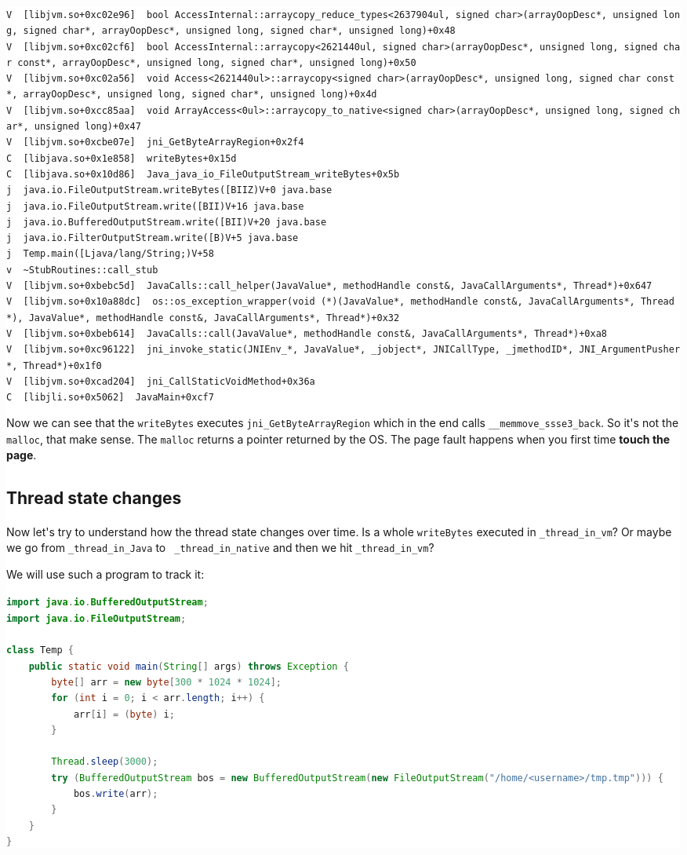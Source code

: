 ```
V  [libjvm.so+0xc02e96]  bool AccessInternal::arraycopy_reduce_types<2637904ul, signed char>(arrayOopDesc*, unsigned long, signed char*, arrayOopDesc*, unsigned long, signed char*, unsigned long)+0x48
V  [libjvm.so+0xc02cf6]  bool AccessInternal::arraycopy<2621440ul, signed char>(arrayOopDesc*, unsigned long, signed char const*, arrayOopDesc*, unsigned long, signed char*, unsigned long)+0x50
V  [libjvm.so+0xc02a56]  void Access<2621440ul>::arraycopy<signed char>(arrayOopDesc*, unsigned long, signed char const*, arrayOopDesc*, unsigned long, signed char*, unsigned long)+0x4d
V  [libjvm.so+0xcc85aa]  void ArrayAccess<0ul>::arraycopy_to_native<signed char>(arrayOopDesc*, unsigned long, signed char*, unsigned long)+0x47
V  [libjvm.so+0xcbe07e]  jni_GetByteArrayRegion+0x2f4
C  [libjava.so+0x1e858]  writeBytes+0x15d
C  [libjava.so+0x10d86]  Java_java_io_FileOutputStream_writeBytes+0x5b
j  java.io.FileOutputStream.writeBytes([BIIZ)V+0 java.base
j  java.io.FileOutputStream.write([BII)V+16 java.base
j  java.io.BufferedOutputStream.write([BII)V+20 java.base
j  java.io.FilterOutputStream.write([B)V+5 java.base
j  Temp.main([Ljava/lang/String;)V+58
v  ~StubRoutines::call_stub
V  [libjvm.so+0xbebc5d]  JavaCalls::call_helper(JavaValue*, methodHandle const&, JavaCallArguments*, Thread*)+0x647
V  [libjvm.so+0x10a88dc]  os::os_exception_wrapper(void (*)(JavaValue*, methodHandle const&, JavaCallArguments*, Thread*), JavaValue*, methodHandle const&, JavaCallArguments*, Thread*)+0x32
V  [libjvm.so+0xbeb614]  JavaCalls::call(JavaValue*, methodHandle const&, JavaCallArguments*, Thread*)+0xa8
V  [libjvm.so+0xc96122]  jni_invoke_static(JNIEnv_*, JavaValue*, _jobject*, JNICallType, _jmethodID*, JNI_ArgumentPusher*, Thread*)+0x1f0
V  [libjvm.so+0xcad204]  jni_CallStaticVoidMethod+0x36a
C  [libjli.so+0x5062]  JavaMain+0xcf7
```

Now we can see that the ```writeBytes``` executes ```jni_GetByteArrayRegion``` which in the end calls ```__memmove_ssse3_back```.
So it's not the ```malloc```, that make sense. The ```malloc``` returns a pointer returned by the OS. The page fault happens when you
first time **touch the page**.

## Thread state changes

Now let's try to understand how the thread state changes over time. Is a whole ```writeBytes``` executed in
```_thread_in_vm```? Or maybe we go from ```_thread_in_Java``` to ``` _thread_in_native``` and then we hit ```_thread_in_vm```?

We will use such a program to track it:

```java
import java.io.BufferedOutputStream;
import java.io.FileOutputStream;

class Temp {
    public static void main(String[] args) throws Exception {
        byte[] arr = new byte[300 * 1024 * 1024];
        for (int i = 0; i < arr.length; i++) {
            arr[i] = (byte) i;
        }

        Thread.sleep(3000);
        try (BufferedOutputStream bos = new BufferedOutputStream(new FileOutputStream("/home/<username>/tmp.tmp"))) {
            bos.write(arr);
        }
    }
}
```
